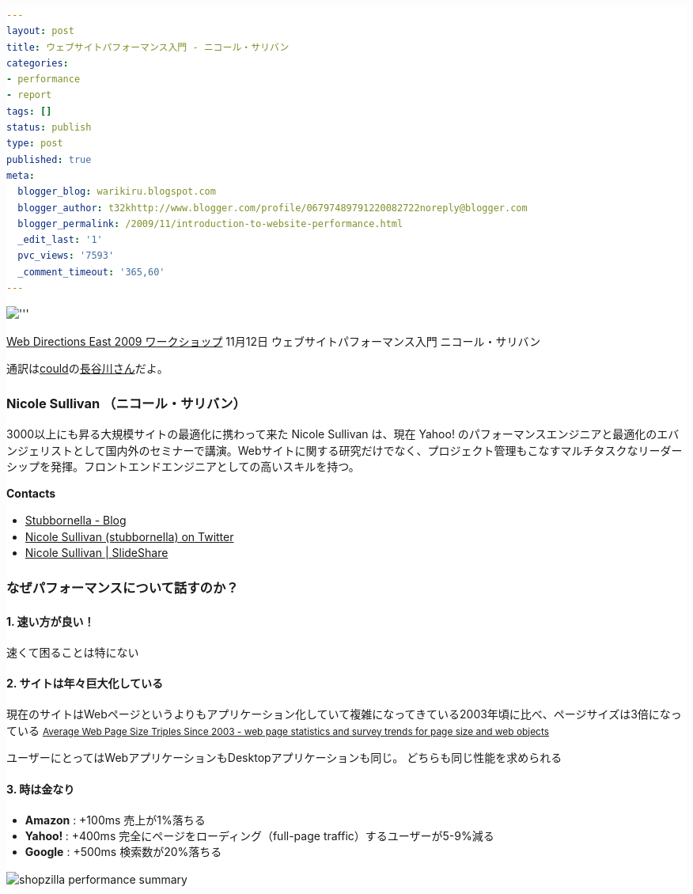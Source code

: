 ```yaml
---
layout: post
title: ウェブサイトパフォーマンス入門 - ニコール・サリバン
categories:
- performance
- report
tags: []
status: publish
type: post
published: true
meta:
  blogger_blog: warikiru.blogspot.com
  blogger_author: t32khttp://www.blogger.com/profile/06797489791220082722noreply@blogger.com
  blogger_permalink: /2009/11/introduction-to-website-performance.html
  _edit_last: '1'
  pvc_views: '7593'
  _comment_timeout: '365,60'
---
```

<img src="http://lh5.ggpht.com/_1drnogi3vdg/SxEtcjQFk1I/AAAAAAAAAt4/aoCs08yfz4E/head.jpg" alt="'''" />

<a href="http://east.webdirections.org/wde/2009/workshop/#nicole-sullivan">Web Directions East 2009 ワークショップ</a> 11月12日
ウェブサイトパフォーマンス入門 ニコール・サリバン

通訳は<a href="http://www.yasuhisa.com/could/">could</a>の<a href="http://twitter.com/yhassy">長谷川さん</a>だよ。
<h3>Nicole Sullivan （ニコール・サリバン）</h3>
3000以上にも昇る大規模サイトの最適化に携わって来た Nicole Sullivan は、現在 Yahoo! のパフォーマンスエンジニアと最適化のエバンジェリストとして国内外のセミナーで講演。Webサイトに関する研究だけでなく、プロジェクト管理もこなすマルチタスクなリーダーシップを発揮。フロントエンドエンジニアとしての高いスキルを持つ。

<span style="font-weight: bold;">Contacts</span>
<ul>
	<li> <a href="http://www.stubbornella.org/content/">Stubbornella - Blog</a></li>
	<li><a href="http://twitter.com/stubbornella">Nicole Sullivan (stubbornella) on Twitter</a></li>
	<li><a href="http://www.slideshare.net/stubbornella">Nicole Sullivan | SlideShare</a></li>
</ul>
<h3>なぜパフォーマンスについて話すのか？</h3>
<h4>1. 速い方が良い！</h4>
速くて困ることは特にない
<h4>2. サイトは年々巨大化している</h4>
現在のサイトはWebページというよりもアプリケーション化していて複雑になってきている2003年頃に比べ、ページサイズは3倍になっている
<span style="font-size: 85%;"><a href="http://www.websiteoptimization.com/speed/tweak/average-web-page/">Average Web Page Size Triples Since 2003 - web page statistics and survey trends for page size and web objects</a></span>

ユーザーにとってはWebアプリケーションもDesktopアプリケーションも同じ。
どちらも同じ性能を求められる
<h4>3. 時は金なり</h4>
<ul>
	<li><span style="font-weight: bold;">Amazon</span> : +100ms 売上が1%落ちる
<span style="font-weight: bold;"> </span></li>
	<li><span style="font-weight: bold;">Yahoo! </span>: +400ms 完全にページをローディング（full-page traffic）するユーザーが5-9%減る
<span style="font-weight: bold;"> </span></li>
	<li><span style="font-weight: bold;">Google</span> : +500ms 検索数が20%落ちる</li>
</ul>
<img src="http://lh5.ggpht.com/_1drnogi3vdg/SxEtWcsKK8I/AAAAAAAAAtg/GaFlZ8tBOgE/1.png" alt="shopzilla performance summary" />

